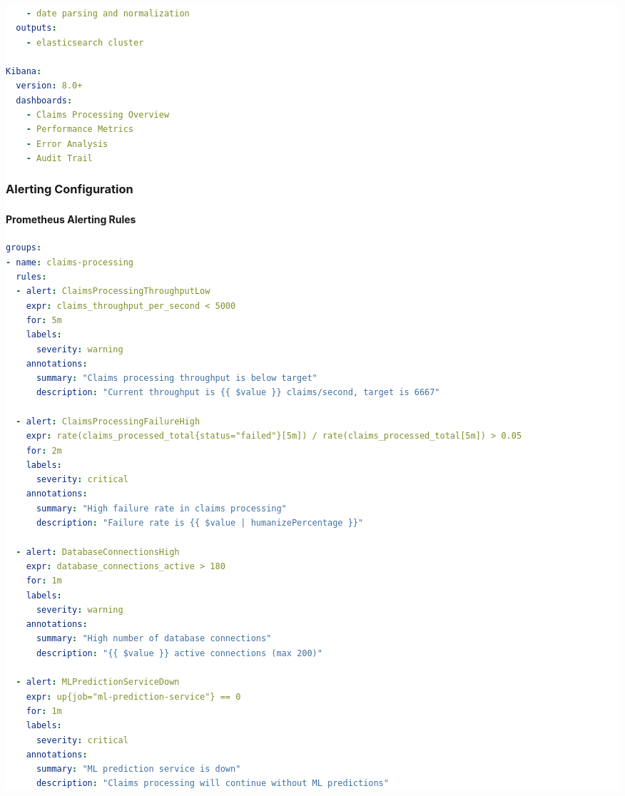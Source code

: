 ```yaml
    - date parsing and normalization
  outputs:
    - elasticsearch cluster

Kibana:
  version: 8.0+
  dashboards:
    - Claims Processing Overview
    - Performance Metrics
    - Error Analysis
    - Audit Trail
```

### Alerting Configuration

#### Prometheus Alerting Rules
```yaml
groups:
- name: claims-processing
  rules:
  - alert: ClaimsProcessingThroughputLow
    expr: claims_throughput_per_second < 5000
    for: 5m
    labels:
      severity: warning
    annotations:
      summary: "Claims processing throughput is below target"
      description: "Current throughput is {{ $value }} claims/second, target is 6667"

  - alert: ClaimsProcessingFailureHigh
    expr: rate(claims_processed_total{status="failed"}[5m]) / rate(claims_processed_total[5m]) > 0.05
    for: 2m
    labels:
      severity: critical
    annotations:
      summary: "High failure rate in claims processing"
      description: "Failure rate is {{ $value | humanizePercentage }}"

  - alert: DatabaseConnectionsHigh
    expr: database_connections_active > 180
    for: 1m
    labels:
      severity: warning
    annotations:
      summary: "High number of database connections"
      description: "{{ $value }} active connections (max 200)"

  - alert: MLPredictionServiceDown
    expr: up{job="ml-prediction-service"} == 0
    for: 1m
    labels:
      severity: critical
    annotations:
      summary: "ML prediction service is down"
      description: "Claims processing will continue without ML predictions"
```
